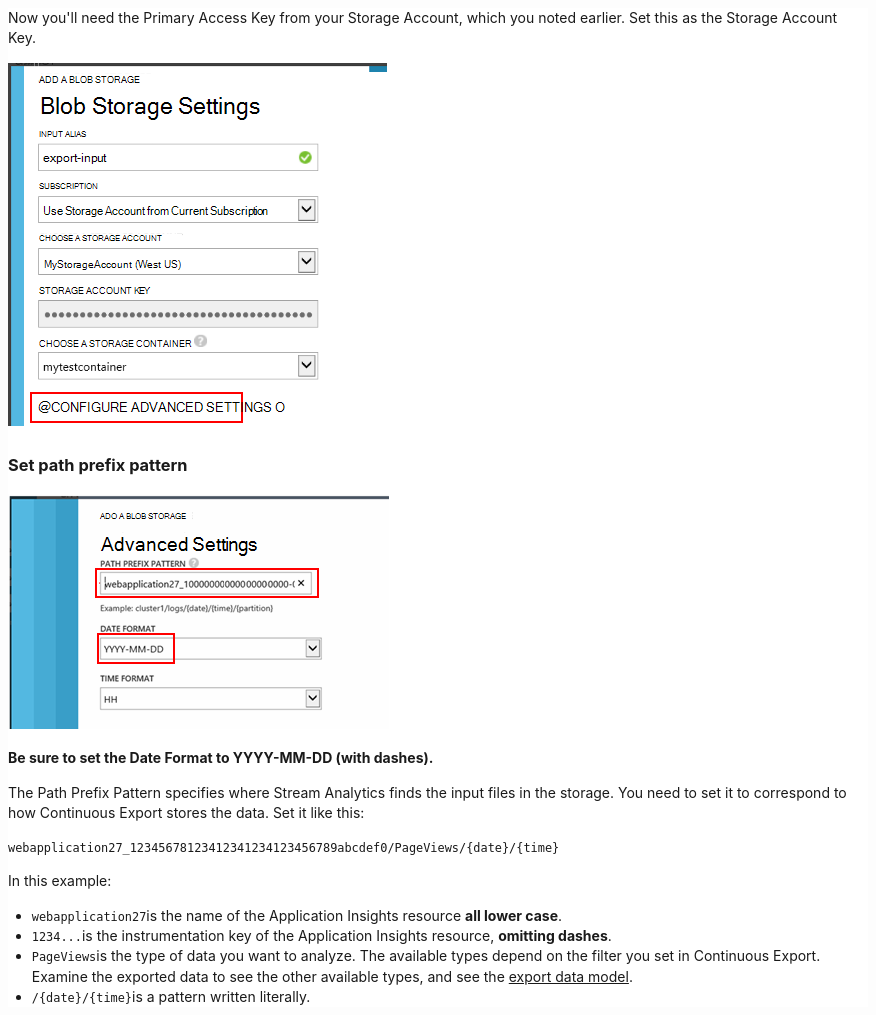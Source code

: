 Now you'll need the Primary Access Key from your Storage Account, which you noted earlier. Set this as the Storage Account Key.

![](./media/app-insights-export-stream-analytics/130.png)

### <a name="set-path-prefix-pattern"></a>Set path prefix pattern 

![](./media/app-insights-export-stream-analytics/140.png)


**Be sure to set the Date Format to YYYY-MM-DD (with dashes).**

The Path Prefix Pattern specifies where Stream Analytics finds the input files in the storage. You need to set it to correspond to how Continuous Export stores the data. Set it like this:

    webapplication27_12345678123412341234123456789abcdef0/PageViews/{date}/{time}

In this example:

* `webapplication27`is the name of the Application Insights resource **all lower case**.
* `1234...`is the instrumentation key of the Application Insights resource, **omitting dashes**. 
* `PageViews`is the type of data you want to analyze. The available types depend on the filter you set in Continuous Export. Examine the exported data to see the other available types, and see the [export data model](app-insights-export-data-model.md).
* `/{date}/{time}`is a pattern written literally.
